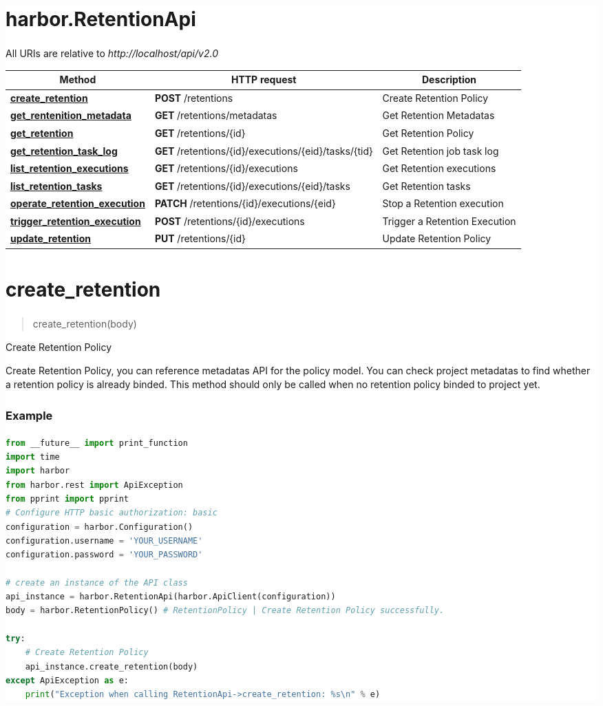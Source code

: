 # harbor.RetentionApi

All URIs are relative to *http://localhost/api/v2.0*

Method | HTTP request | Description
------------- | ------------- | -------------
[**create_retention**](RetentionApi.md#create_retention) | **POST** /retentions | Create Retention Policy
[**get_rentenition_metadata**](RetentionApi.md#get_rentenition_metadata) | **GET** /retentions/metadatas | Get Retention Metadatas
[**get_retention**](RetentionApi.md#get_retention) | **GET** /retentions/{id} | Get Retention Policy
[**get_retention_task_log**](RetentionApi.md#get_retention_task_log) | **GET** /retentions/{id}/executions/{eid}/tasks/{tid} | Get Retention job task log
[**list_retention_executions**](RetentionApi.md#list_retention_executions) | **GET** /retentions/{id}/executions | Get Retention executions
[**list_retention_tasks**](RetentionApi.md#list_retention_tasks) | **GET** /retentions/{id}/executions/{eid}/tasks | Get Retention tasks
[**operate_retention_execution**](RetentionApi.md#operate_retention_execution) | **PATCH** /retentions/{id}/executions/{eid} | Stop a Retention execution
[**trigger_retention_execution**](RetentionApi.md#trigger_retention_execution) | **POST** /retentions/{id}/executions | Trigger a Retention Execution
[**update_retention**](RetentionApi.md#update_retention) | **PUT** /retentions/{id} | Update Retention Policy

# **create_retention**
> create_retention(body)

Create Retention Policy

Create Retention Policy, you can reference metadatas API for the policy model. You can check project metadatas to find whether a retention policy is already binded. This method should only be called when no retention policy binded to project yet.

### Example
```python
from __future__ import print_function
import time
import harbor
from harbor.rest import ApiException
from pprint import pprint
# Configure HTTP basic authorization: basic
configuration = harbor.Configuration()
configuration.username = 'YOUR_USERNAME'
configuration.password = 'YOUR_PASSWORD'

# create an instance of the API class
api_instance = harbor.RetentionApi(harbor.ApiClient(configuration))
body = harbor.RetentionPolicy() # RetentionPolicy | Create Retention Policy successfully.

try:
    # Create Retention Policy
    api_instance.create_retention(body)
except ApiException as e:
    print("Exception when calling RetentionApi->create_retention: %s\n" % e)
```
